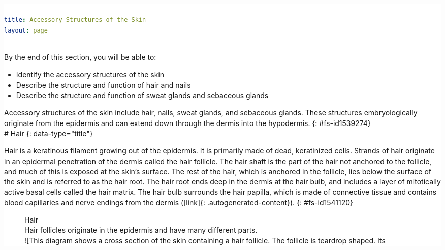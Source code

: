 ```yaml
---
title: Accessory Structures of the Skin
layout: page
---
```


<div data-type="abstract" markdown="1">
By the end of this section, you will be able to:

* Identify the accessory structures of the skin
* Describe the structure and function of hair and nails
* Describe the structure and function of sweat glands and sebaceous
  glands

</div>
Accessory structures of the skin include hair, nails, sweat glands, and
sebaceous glands. These structures embryologically originate from the
epidermis and can extend down through the dermis into the hypodermis.
{: #fs-id1539274}

<section data-depth="1" id="fs-id1435347" markdown="1">
# Hair
{: data-type="title"}

<span data-type="term">Hair</span> is a keratinous filament growing out
of the epidermis. It is primarily made of dead, keratinized cells.
Strands of hair originate in an epidermal penetration of the dermis
called the <span data-type="term">hair follicle</span>. The <span
data-type="term">hair shaft</span> is the part of the hair not anchored
to the follicle, and much of this is exposed at the skin’s surface. The
rest of the hair, which is anchored in the follicle, lies below the
surface of the skin and is referred to as the <span
data-type="term">hair root</span>. The hair root ends deep in the dermis
at the <span data-type="term">hair bulb</span>, and includes a layer of
mitotically active basal cells called the <span data-type="term">hair
matrix</span>. The hair bulb surrounds the <span data-type="term">hair
papilla</span>, which is made of connective tissue and contains blood
capillaries and nerve endings from the dermis
([\[link\]](#fig-ch05_02_01){: .autogenerated-content}).
{: #fs-id1541120}

<figure id="fig-ch05_02_01">
<div data-type="title">
Hair
</div>
<figcaption>
Hair follicles originate in the epidermis and have many different parts.
</figcaption>
<span markdown="1" data-type="media" id="fs-id1465353" data-alt="This diagram shows a
cross section of the skin containing a hair follicle. The follicle is
teardrop shaped. Its enlarged base, labeled the hair bulb, is embedded
in the hypodermis. The outermost layer of the follicle is the epidermis,
which invaginates from the skin surface to envelope the follicle. Within
the epidermis is the outer root sheath, which is only present on the
hair bulb. It does not extend up the shaft of the hair. Within the outer
root sheath is the inner root sheath. The inner root sheath extends
about half of the way up the hair shaft, ending midway through the
dermis. The hair matrix is the innermost layer. The hair matrix
surrounds the bottom of the hair shaft where it is embedded within the
hair bulb. The hair shaft, in itself, contains three layers: the
outermost cuticle, a middle layer called the cortex, and an innermost
layer called the medulla."> ![This diagram shows a cross section of the
skin containing a hair follicle. The follicle is teardrop shaped. Its

[1]: http://openstaxcollege.org/l/follicle
[2]: http://openstaxcollege.org/l/nails
[3]: http://openstaxcollege.org/l/sweating